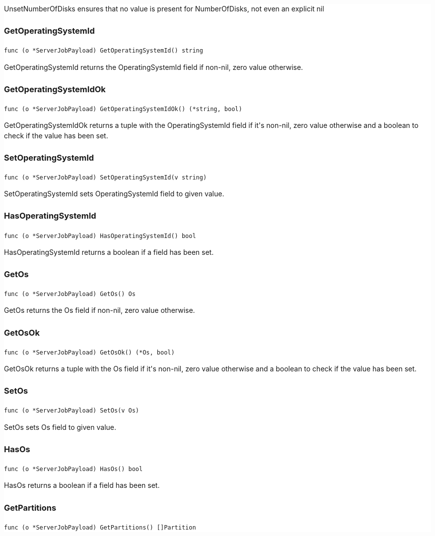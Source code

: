 UnsetNumberOfDisks ensures that no value is present for NumberOfDisks, not even an explicit nil
### GetOperatingSystemId

`func (o *ServerJobPayload) GetOperatingSystemId() string`

GetOperatingSystemId returns the OperatingSystemId field if non-nil, zero value otherwise.

### GetOperatingSystemIdOk

`func (o *ServerJobPayload) GetOperatingSystemIdOk() (*string, bool)`

GetOperatingSystemIdOk returns a tuple with the OperatingSystemId field if it's non-nil, zero value otherwise
and a boolean to check if the value has been set.

### SetOperatingSystemId

`func (o *ServerJobPayload) SetOperatingSystemId(v string)`

SetOperatingSystemId sets OperatingSystemId field to given value.

### HasOperatingSystemId

`func (o *ServerJobPayload) HasOperatingSystemId() bool`

HasOperatingSystemId returns a boolean if a field has been set.

### GetOs

`func (o *ServerJobPayload) GetOs() Os`

GetOs returns the Os field if non-nil, zero value otherwise.

### GetOsOk

`func (o *ServerJobPayload) GetOsOk() (*Os, bool)`

GetOsOk returns a tuple with the Os field if it's non-nil, zero value otherwise
and a boolean to check if the value has been set.

### SetOs

`func (o *ServerJobPayload) SetOs(v Os)`

SetOs sets Os field to given value.

### HasOs

`func (o *ServerJobPayload) HasOs() bool`

HasOs returns a boolean if a field has been set.

### GetPartitions

`func (o *ServerJobPayload) GetPartitions() []Partition`

